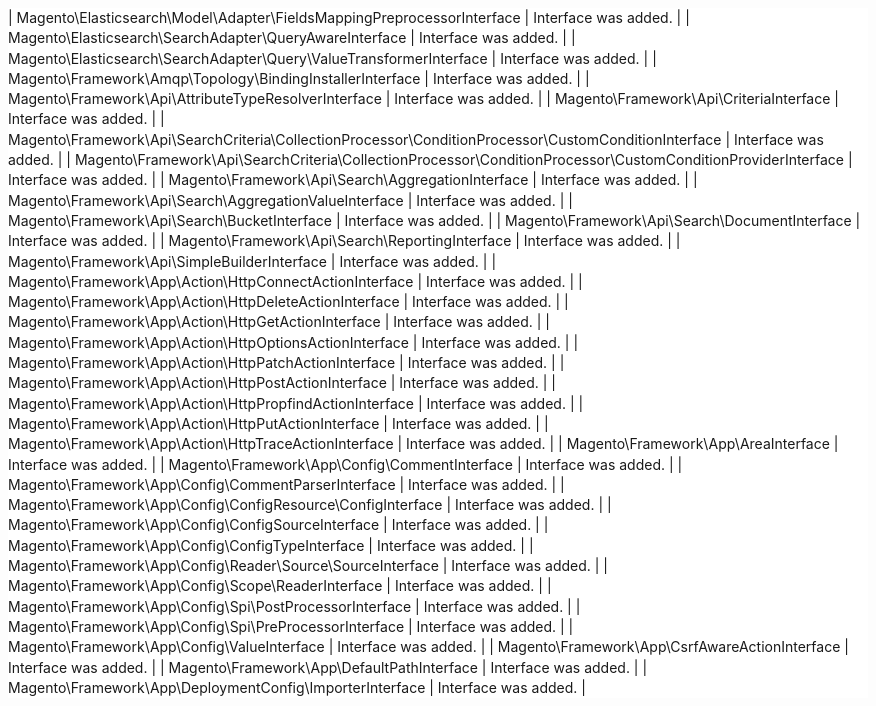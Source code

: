 | Magento\Elasticsearch\Model\Adapter\FieldsMappingPreprocessorInterface                                       | Interface was added. |
| Magento\Elasticsearch\SearchAdapter\QueryAwareInterface                                                      | Interface was added. |
| Magento\Elasticsearch\SearchAdapter\Query\ValueTransformerInterface                                          | Interface was added. |
| Magento\Framework\Amqp\Topology\BindingInstallerInterface                                                    | Interface was added. |
| Magento\Framework\Api\AttributeTypeResolverInterface                                                         | Interface was added. |
| Magento\Framework\Api\CriteriaInterface                                                                      | Interface was added. |
| Magento\Framework\Api\SearchCriteria\CollectionProcessor\ConditionProcessor\CustomConditionInterface         | Interface was added. |
| Magento\Framework\Api\SearchCriteria\CollectionProcessor\ConditionProcessor\CustomConditionProviderInterface | Interface was added. |
| Magento\Framework\Api\Search\AggregationInterface                                                            | Interface was added. |
| Magento\Framework\Api\Search\AggregationValueInterface                                                       | Interface was added. |
| Magento\Framework\Api\Search\BucketInterface                                                                 | Interface was added. |
| Magento\Framework\Api\Search\DocumentInterface                                                               | Interface was added. |
| Magento\Framework\Api\Search\ReportingInterface                                                              | Interface was added. |
| Magento\Framework\Api\SimpleBuilderInterface                                                                 | Interface was added. |
| Magento\Framework\App\Action\HttpConnectActionInterface                                                      | Interface was added. |
| Magento\Framework\App\Action\HttpDeleteActionInterface                                                       | Interface was added. |
| Magento\Framework\App\Action\HttpGetActionInterface                                                          | Interface was added. |
| Magento\Framework\App\Action\HttpOptionsActionInterface                                                      | Interface was added. |
| Magento\Framework\App\Action\HttpPatchActionInterface                                                        | Interface was added. |
| Magento\Framework\App\Action\HttpPostActionInterface                                                         | Interface was added. |
| Magento\Framework\App\Action\HttpPropfindActionInterface                                                     | Interface was added. |
| Magento\Framework\App\Action\HttpPutActionInterface                                                          | Interface was added. |
| Magento\Framework\App\Action\HttpTraceActionInterface                                                        | Interface was added. |
| Magento\Framework\App\AreaInterface                                                                          | Interface was added. |
| Magento\Framework\App\Config\CommentInterface                                                                | Interface was added. |
| Magento\Framework\App\Config\CommentParserInterface                                                          | Interface was added. |
| Magento\Framework\App\Config\ConfigResource\ConfigInterface                                                  | Interface was added. |
| Magento\Framework\App\Config\ConfigSourceInterface                                                           | Interface was added. |
| Magento\Framework\App\Config\ConfigTypeInterface                                                             | Interface was added. |
| Magento\Framework\App\Config\Reader\Source\SourceInterface                                                   | Interface was added. |
| Magento\Framework\App\Config\Scope\ReaderInterface                                                           | Interface was added. |
| Magento\Framework\App\Config\Spi\PostProcessorInterface                                                      | Interface was added. |
| Magento\Framework\App\Config\Spi\PreProcessorInterface                                                       | Interface was added. |
| Magento\Framework\App\Config\ValueInterface                                                                  | Interface was added. |
| Magento\Framework\App\CsrfAwareActionInterface                                                               | Interface was added. |
| Magento\Framework\App\DefaultPathInterface                                                                   | Interface was added. |
| Magento\Framework\App\DeploymentConfig\ImporterInterface                                                     | Interface was added. |